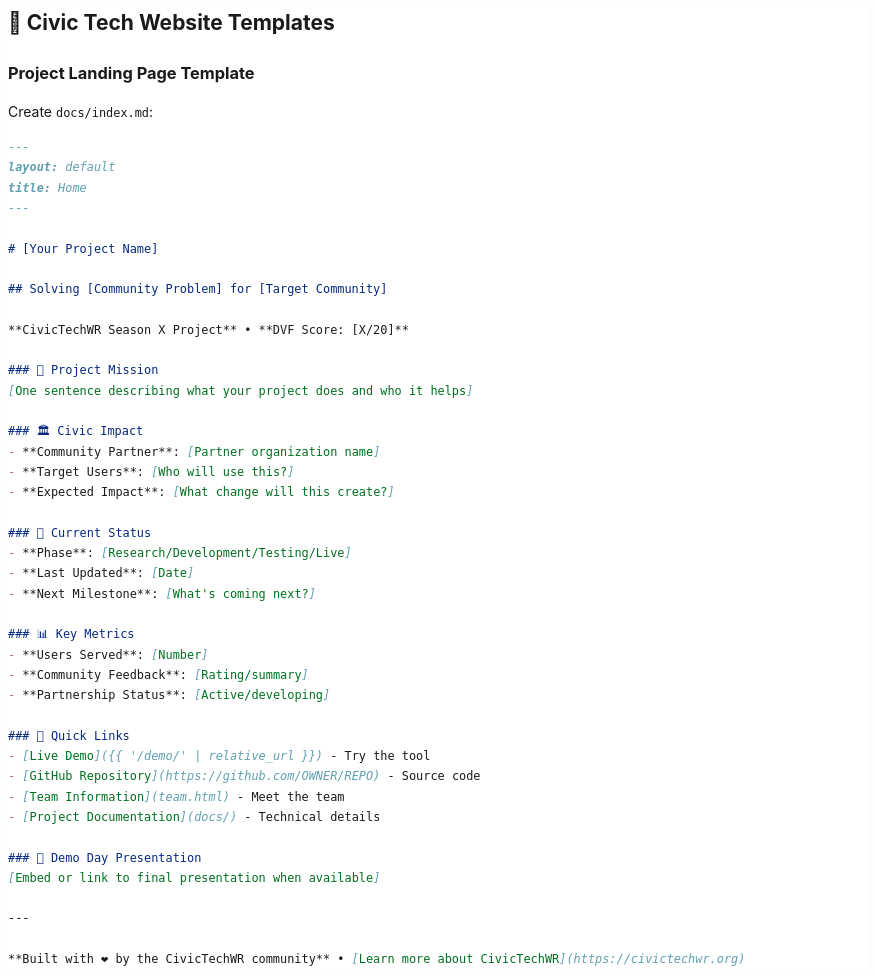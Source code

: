 ## 🎨 Civic Tech Website Templates

### Project Landing Page Template

Create `docs/index.md`:

```markdown
---
layout: default
title: Home
---

# [Your Project Name]

## Solving [Community Problem] for [Target Community]

**CivicTechWR Season X Project** • **DVF Score: [X/20]**

### 🎯 Project Mission
[One sentence describing what your project does and who it helps]

### 🏛️ Civic Impact
- **Community Partner**: [Partner organization name]
- **Target Users**: [Who will use this?]
- **Expected Impact**: [What change will this create?]

### 🚀 Current Status
- **Phase**: [Research/Development/Testing/Live]
- **Last Updated**: [Date]
- **Next Milestone**: [What's coming next?]

### 📊 Key Metrics
- **Users Served**: [Number]
- **Community Feedback**: [Rating/summary]
- **Partnership Status**: [Active/developing]

### 🔗 Quick Links
- [Live Demo]({{ '/demo/' | relative_url }}) - Try the tool
- [GitHub Repository](https://github.com/OWNER/REPO) - Source code
- [Team Information](team.html) - Meet the team
- [Project Documentation](docs/) - Technical details

### 📅 Demo Day Presentation
[Embed or link to final presentation when available]

---

**Built with ❤️ by the CivicTechWR community** • [Learn more about CivicTechWR](https://civictechwr.org)
```
